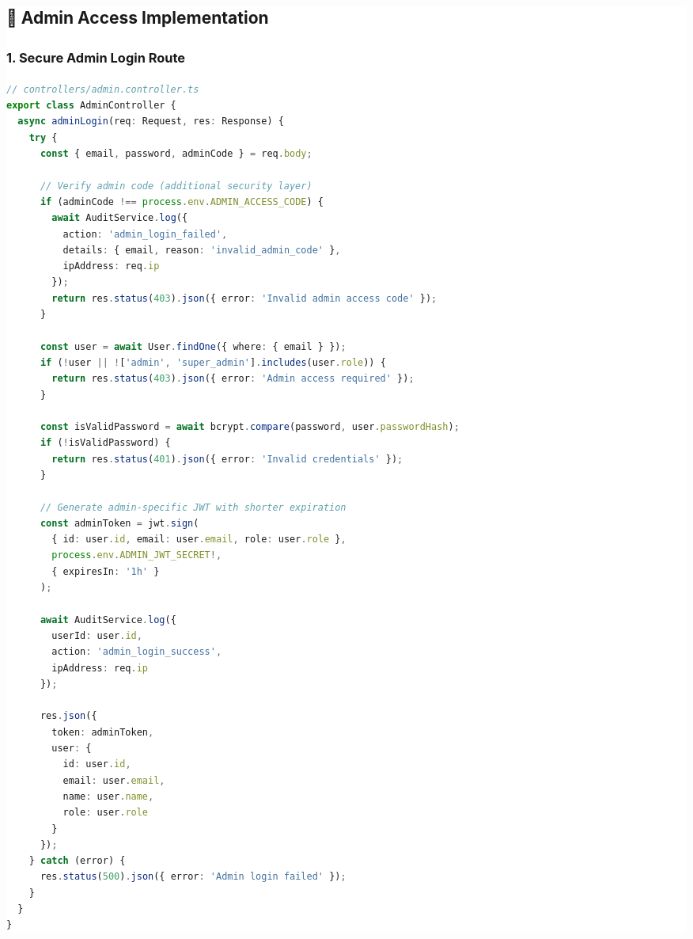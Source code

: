 ## 🔄 **Admin Access Implementation**

### **1. Secure Admin Login Route**
```typescript
// controllers/admin.controller.ts
export class AdminController {
  async adminLogin(req: Request, res: Response) {
    try {
      const { email, password, adminCode } = req.body;

      // Verify admin code (additional security layer)
      if (adminCode !== process.env.ADMIN_ACCESS_CODE) {
        await AuditService.log({
          action: 'admin_login_failed',
          details: { email, reason: 'invalid_admin_code' },
          ipAddress: req.ip
        });
        return res.status(403).json({ error: 'Invalid admin access code' });
      }

      const user = await User.findOne({ where: { email } });
      if (!user || !['admin', 'super_admin'].includes(user.role)) {
        return res.status(403).json({ error: 'Admin access required' });
      }

      const isValidPassword = await bcrypt.compare(password, user.passwordHash);
      if (!isValidPassword) {
        return res.status(401).json({ error: 'Invalid credentials' });
      }

      // Generate admin-specific JWT with shorter expiration
      const adminToken = jwt.sign(
        { id: user.id, email: user.email, role: user.role },
        process.env.ADMIN_JWT_SECRET!,
        { expiresIn: '1h' }
      );

      await AuditService.log({
        userId: user.id,
        action: 'admin_login_success',
        ipAddress: req.ip
      });

      res.json({
        token: adminToken,
        user: {
          id: user.id,
          email: user.email,
          name: user.name,
          role: user.role
        }
      });
    } catch (error) {
      res.status(500).json({ error: 'Admin login failed' });
    }
  }
}
```
